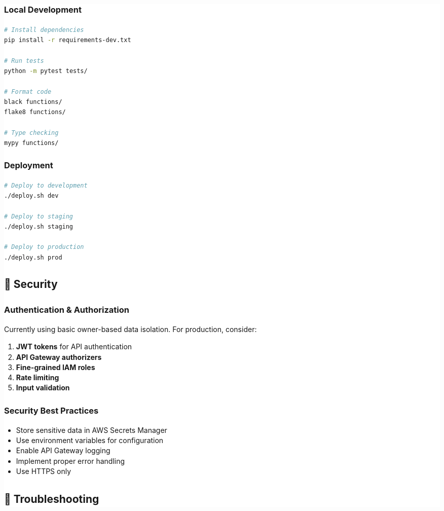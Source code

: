 ### Local Development

```bash
# Install dependencies
pip install -r requirements-dev.txt

# Run tests
python -m pytest tests/

# Format code
black functions/
flake8 functions/

# Type checking
mypy functions/
```

### Deployment

```bash
# Deploy to development
./deploy.sh dev

# Deploy to staging
./deploy.sh staging

# Deploy to production
./deploy.sh prod
```

## 🔐 Security

### Authentication & Authorization

Currently using basic owner-based data isolation. For production, consider:

1. **JWT tokens** for API authentication
2. **API Gateway authorizers**
3. **Fine-grained IAM roles**
4. **Rate limiting**
5. **Input validation**

### Security Best Practices

- Store sensitive data in AWS Secrets Manager
- Use environment variables for configuration
- Enable API Gateway logging
- Implement proper error handling
- Use HTTPS only

## 🚨 Troubleshooting
